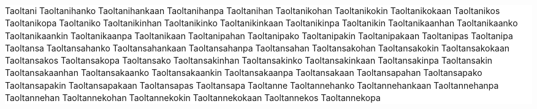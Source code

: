Taoltani
Taoltanihanko
Taoltanihankaan
Taoltanihanpa
Taoltanihan
Taoltanikohan
Taoltanikokin
Taoltanikokaan
Taoltanikos
Taoltanikopa
Taoltaniko
Taoltanikinhan
Taoltanikinko
Taoltanikinkaan
Taoltanikinpa
Taoltanikin
Taoltanikaanhan
Taoltanikaanko
Taoltanikaankin
Taoltanikaanpa
Taoltanikaan
Taoltanipahan
Taoltanipako
Taoltanipakin
Taoltanipakaan
Taoltanipas
Taoltanipa
Taoltansa
Taoltansahanko
Taoltansahankaan
Taoltansahanpa
Taoltansahan
Taoltansakohan
Taoltansakokin
Taoltansakokaan
Taoltansakos
Taoltansakopa
Taoltansako
Taoltansakinhan
Taoltansakinko
Taoltansakinkaan
Taoltansakinpa
Taoltansakin
Taoltansakaanhan
Taoltansakaanko
Taoltansakaankin
Taoltansakaanpa
Taoltansakaan
Taoltansapahan
Taoltansapako
Taoltansapakin
Taoltansapakaan
Taoltansapas
Taoltansapa
Taoltanne
Taoltannehanko
Taoltannehankaan
Taoltannehanpa
Taoltannehan
Taoltannekohan
Taoltannekokin
Taoltannekokaan
Taoltannekos
Taoltannekopa